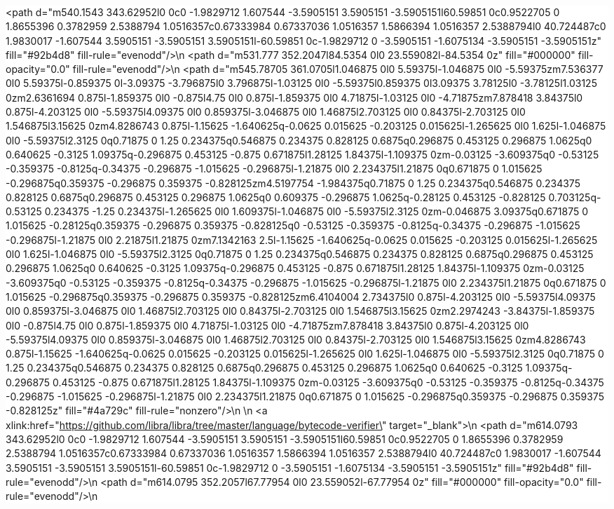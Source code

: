 <path d=\"m540.1543 343.62952l0 0c0 -1.9829712 1.607544 -3.5905151 3.5905151 -3.5905151l60.59851 0c0.9522705 0 1.8655396 0.3782959 2.5388794 1.0516357c0.67333984 0.67337036 1.0516357 1.5866394 1.0516357 2.5388794l0 40.724487c0 1.9830017 -1.607544 3.5905151 -3.5905151 3.5905151l-60.59851 0c-1.9829712 0 -3.5905151 -1.6075134 -3.5905151 -3.5905151z\" fill=\"#92b4d8\" fill-rule=\"evenodd\"/>\n      <path d=\"m531.777 352.2047l84.5354 0l0 23.559082l-84.5354 0z\" fill=\"#000000\" fill-opacity=\"0.0\" fill-rule=\"evenodd\"/>\n      <path d=\"m545.78705 361.0705l1.046875 0l0 5.59375l-1.046875 0l0 -5.59375zm7.536377 0l0 5.59375l-0.859375 0l-3.09375 -3.796875l0 3.796875l-1.03125 0l0 -5.59375l0.859375 0l3.09375 3.78125l0 -3.78125l1.03125 0zm2.6361694 0.875l-1.859375 0l0 -0.875l4.75 0l0 0.875l-1.859375 0l0 4.71875l-1.03125 0l0 -4.71875zm7.878418 3.84375l0 0.875l-4.203125 0l0 -5.59375l4.09375 0l0 0.859375l-3.046875 0l0 1.46875l2.703125 0l0 0.84375l-2.703125 0l0 1.546875l3.15625 0zm4.8286743 0.875l-1.15625 -1.640625q-0.0625 0.015625 -0.203125 0.015625l-1.265625 0l0 1.625l-1.046875 0l0 -5.59375l2.3125 0q0.71875 0 1.25 0.234375q0.546875 0.234375 0.828125 0.6875q0.296875 0.453125 0.296875 1.0625q0 0.640625 -0.3125 1.09375q-0.296875 0.453125 -0.875 0.671875l1.28125 1.84375l-1.109375 0zm-0.03125 -3.609375q0 -0.53125 -0.359375 -0.8125q-0.34375 -0.296875 -1.015625 -0.296875l-1.21875 0l0 2.234375l1.21875 0q0.671875 0 1.015625 -0.296875q0.359375 -0.296875 0.359375 -0.828125zm4.5197754 -1.984375q0.71875 0 1.25 0.234375q0.546875 0.234375 0.828125 0.6875q0.296875 0.453125 0.296875 1.0625q0 0.609375 -0.296875 1.0625q-0.28125 0.453125 -0.828125 0.703125q-0.53125 0.234375 -1.25 0.234375l-1.265625 0l0 1.609375l-1.046875 0l0 -5.59375l2.3125 0zm-0.046875 3.09375q0.671875 0 1.015625 -0.28125q0.359375 -0.296875 0.359375 -0.828125q0 -0.53125 -0.359375 -0.8125q-0.34375 -0.296875 -1.015625 -0.296875l-1.21875 0l0 2.21875l1.21875 0zm7.1342163 2.5l-1.15625 -1.640625q-0.0625 0.015625 -0.203125 0.015625l-1.265625 0l0 1.625l-1.046875 0l0 -5.59375l2.3125 0q0.71875 0 1.25 0.234375q0.546875 0.234375 0.828125 0.6875q0.296875 0.453125 0.296875 1.0625q0 0.640625 -0.3125 1.09375q-0.296875 0.453125 -0.875 0.671875l1.28125 1.84375l-1.109375 0zm-0.03125 -3.609375q0 -0.53125 -0.359375 -0.8125q-0.34375 -0.296875 -1.015625 -0.296875l-1.21875 0l0 2.234375l1.21875 0q0.671875 0 1.015625 -0.296875q0.359375 -0.296875 0.359375 -0.828125zm6.4104004 2.734375l0 0.875l-4.203125 0l0 -5.59375l4.09375 0l0 0.859375l-3.046875 0l0 1.46875l2.703125 0l0 0.84375l-2.703125 0l0 1.546875l3.15625 0zm2.2974243 -3.84375l-1.859375 0l0 -0.875l4.75 0l0 0.875l-1.859375 0l0 4.71875l-1.03125 0l0 -4.71875zm7.878418 3.84375l0 0.875l-4.203125 0l0 -5.59375l4.09375 0l0 0.859375l-3.046875 0l0 1.46875l2.703125 0l0 0.84375l-2.703125 0l0 1.546875l3.15625 0zm4.8286743 0.875l-1.15625 -1.640625q-0.0625 0.015625 -0.203125 0.015625l-1.265625 0l0 1.625l-1.046875 0l0 -5.59375l2.3125 0q0.71875 0 1.25 0.234375q0.546875 0.234375 0.828125 0.6875q0.296875 0.453125 0.296875 1.0625q0 0.640625 -0.3125 1.09375q-0.296875 0.453125 -0.875 0.671875l1.28125 1.84375l-1.109375 0zm-0.03125 -3.609375q0 -0.53125 -0.359375 -0.8125q-0.34375 -0.296875 -1.015625 -0.296875l-1.21875 0l0 2.234375l1.21875 0q0.671875 0 1.015625 -0.296875q0.359375 -0.296875 0.359375 -0.828125z\" fill=\"#4a729c\" fill-rule=\"nonzero\"/>\n    </a>\n    <a xlink:href=\"https://github.com/libra/libra/tree/master/language/bytecode-verifier\" target=\"_blank\">\n      <path d=\"m614.0793 343.62952l0 0c0 -1.9829712 1.607544 -3.5905151 3.5905151 -3.5905151l60.59851 0c0.9522705 0 1.8655396 0.3782959 2.5388794 1.0516357c0.67333984 0.67337036 1.0516357 1.5866394 1.0516357 2.5388794l0 40.724487c0 1.9830017 -1.607544 3.5905151 -3.5905151 3.5905151l-60.59851 0c-1.9829712 0 -3.5905151 -1.6075134 -3.5905151 -3.5905151z\" fill=\"#92b4d8\" fill-rule=\"evenodd\"/>\n      <path d=\"m614.0795 352.2057l67.77954 0l0 23.559052l-67.77954 0z\" fill=\"#000000\" fill-opacity=\"0.0\" fill-rule=\"evenodd\"/>\n